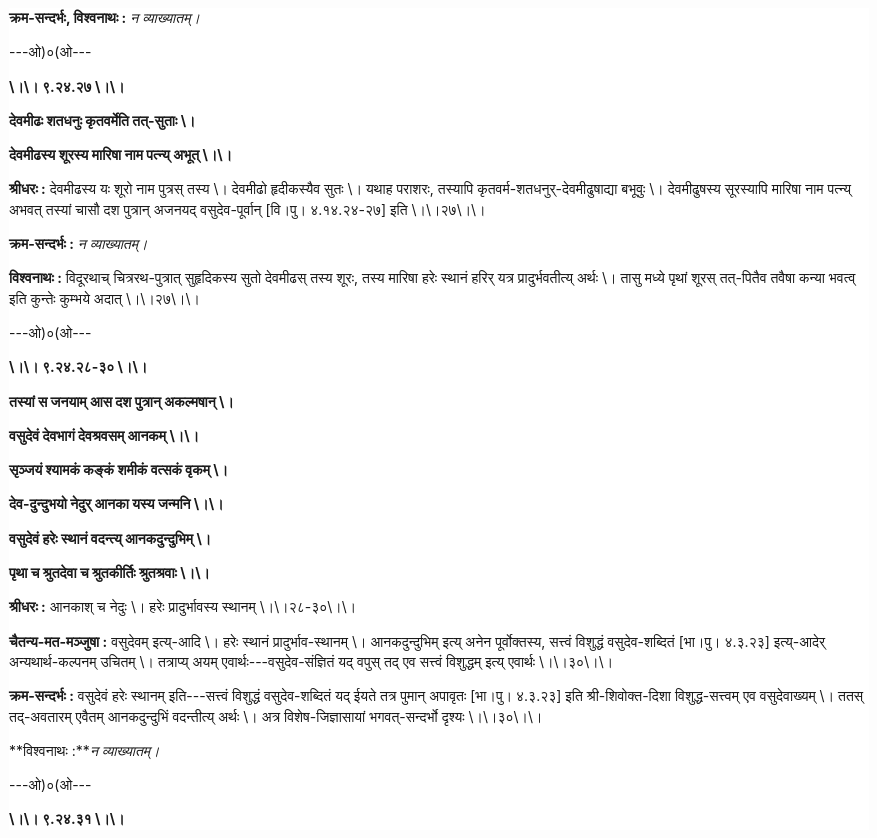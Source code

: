 **क्रम-सन्दर्भः, विश्वनाथः :** *न व्याख्यातम्।*

---ओ)०(ओ---

**\।\। ९.२४.२७ \।\।**

**देवमीढः शतधनुः कृतवर्मेति तत्-सुताः \।**

**देवमीढस्य शूरस्य मारिषा नाम पत्न्य् अभूत् \।\।**

**श्रीधरः :** देवमीढस्य यः शूरो नाम पुत्रस् तस्य \। देवमीढो
हृदीकस्यैव सुतः \। यथाह पराशरः, तस्यापि
कृतवर्म-शतधनुर्-देवमीढुषाद्या बभूवुः \। देवमीढुषस्य सूरस्यापि
मारिषा नाम पत्न्य् अभवत् तस्यां चासौ दश पुत्रान् अजनयद्
वसुदेव-पूर्वान् \[वि।पु। ४.१४.२४-२७\] इति \।\।२७\।\।

**क्रम-सन्दर्भः :** *न व्याख्यातम्।*

**विश्वनाथः :** विदूरथाच् चित्ररथ-पुत्रात् सुहृदिकस्य सुतो
देवमीढस् तस्य शूरः, तस्य मारिषा हरेः स्थानं हरिर् यत्र
प्रादुर्भवतीत्य् अर्थः \। तासु मध्ये पृथां शूरस् तत्-पितैव तवैषा
कन्या भवत्व् इति कुन्तेः कुम्भये अदात् \।\।२७\।\।

---ओ)०(ओ---

**\।\। ९.२४.२८-३० \।\।**

**तस्यां स जनयाम् आस दश पुत्रान् अकल्मषान् \।**

**वसुदेवं देवभागं देवश्रवसम् आनकम् \।\।**

**सृञ्जयं श्यामकं कङ्कं शमीकं वत्सकं वृकम् \।**

**देव-दुन्दुभयो नेदुर् आनका यस्य जन्मनि \।\।**

**वसुदेवं हरेः स्थानं वदन्त्य् आनकदुन्दुभिम् \।**

**पृथा च श्रुतदेवा च श्रुतकीर्तिः श्रुतश्रवाः \।\।**

**श्रीधरः :** आनकाश् च नेदुः \। हरेः प्रादुर्भावस्य स्थानम्
\।\।२८-३०\।\।

**चैतन्य-मत-मञ्जुषा :** वसुदेवम् इत्य्-आदि \। हरेः स्थानं
प्रादुर्भाव-स्थानम् \। आनकदुन्दुभिम् इत्य् अनेन पूर्वोक्तस्य, सत्त्वं
विशुद्धं वसुदेव-शब्दितं \[भा।पु। ४.३.२३\] इत्य्-आदेर्
अन्यथार्थ-कल्पनम् उचितम् \। तत्राप्य् अयम्
एवार्थः---वसुदेव-संज्ञितं यद् वपुस् तद् एव सत्त्वं विशुद्धम् इत्य्
एवार्थः \।\।३०\।\।

**क्रम-सन्दर्भः :** वसुदेवं हरेः स्थानम् इति---सत्त्वं विशुद्धं
वसुदेव-शब्दितं यद् ईयते तत्र पुमान् अपावृतः \[भा।पु। ४.३.२३\] इति
श्री-शिवोक्त-दिशा विशुद्ध-सत्त्वम् एव वसुदेवाख्यम् \। ततस्
तद्-अवतारम् एवैतम् आनकदुन्दुभिं वदन्तीत्य् अर्थः \। अत्र
विशेष-जिज्ञासायां भगवत्-सन्दर्भो दृश्यः \।\।३०\।\।

**विश्वनाथः :***न व्याख्यातम्।*

---ओ)०(ओ---

**\।\। ९.२४.३१ \।\।**


[^६५]: वृष्णिस् इति ब-पुस्तके
[^६६]: पृश्रिः इति विरराघव-पाथे इति श-पुस्तके
[^६७]: यथैव शृणुमो दूरात् सम्पश्यामस् तथान्तिकात् \।
[^६८]: सुचीराख्या सुचाराख्या इति द्वौ पाठौ श-पुस्तके
[^६९]: धृष्टिश् इति ब-पुस्तके
[^७०]: जयस् तेन इति पाथः
[^७१]: प्रशम-प्रसितादयः इति ब-पुस्तके
[^७२]: प्रवर-श्रुत-मुख्यांश् च इति ब-पुस्तके
[^७३]: भक्ति-रसामृत-सिन्धौ २.१.२९२ धृत-पाद्म-वचनम्।
[^७४]: न केवलं (६३)\॥। यस्येति (६५) इति टीकांशः ग-कर-लिपितः
[^७५]: तद् एतद् वंश\॥। प्राह इत्य् अत्र "तद् एतज् जन्मादि-लीला